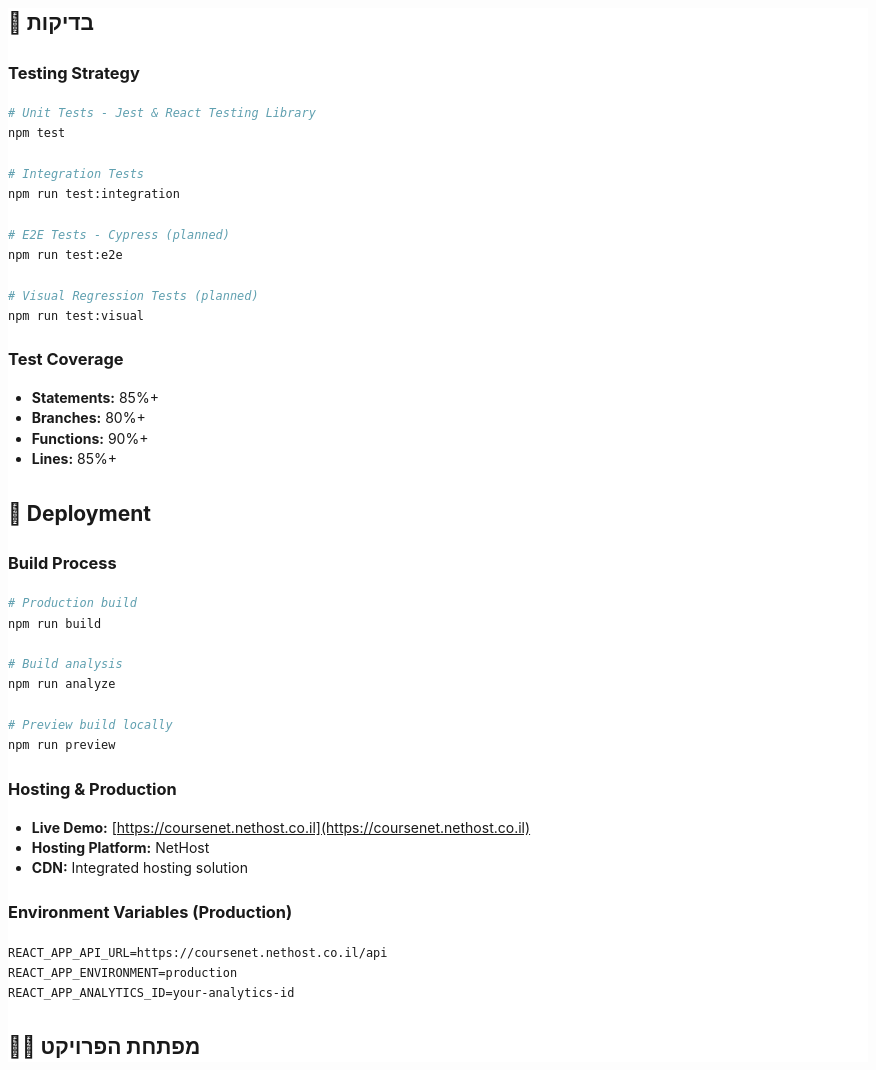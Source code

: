 ## 🧪 בדיקות

### Testing Strategy
```bash
# Unit Tests - Jest & React Testing Library
npm test

# Integration Tests
npm run test:integration

# E2E Tests - Cypress (planned)
npm run test:e2e

# Visual Regression Tests (planned)
npm run test:visual
```

### Test Coverage
- **Statements:** 85%+
- **Branches:** 80%+
- **Functions:** 90%+
- **Lines:** 85%+

## 🚀 Deployment

### Build Process
```bash
# Production build
npm run build

# Build analysis
npm run analyze

# Preview build locally
npm run preview
```

### Hosting & Production
- **Live Demo:** [https://coursenet.nethost.co.il](https://coursenet.nethost.co.il)
- **Hosting Platform:** NetHost
- **CDN:** Integrated hosting solution

### Environment Variables (Production)
```env
REACT_APP_API_URL=https://coursenet.nethost.co.il/api
REACT_APP_ENVIRONMENT=production
REACT_APP_ANALYTICS_ID=your-analytics-id
```

## 👩‍💻 מפתחת הפרויקט
